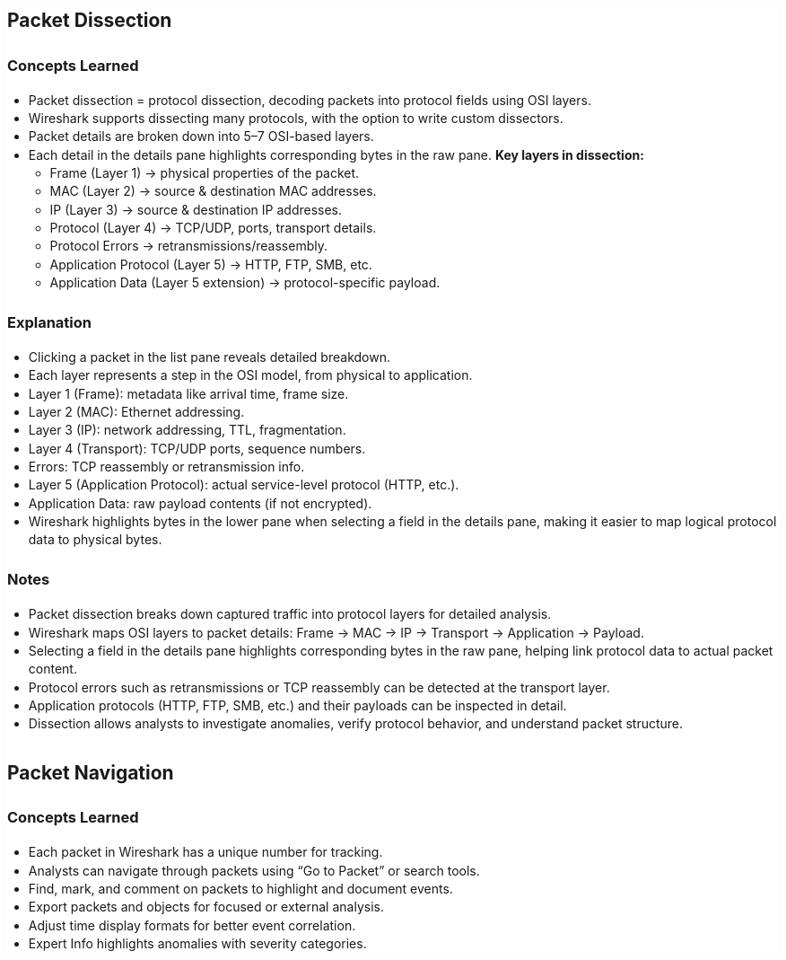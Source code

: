 ## Packet Dissection

### Concepts Learned
- Packet dissection = protocol dissection, decoding packets into protocol fields using OSI layers.
- Wireshark supports dissecting many protocols, with the option to write custom dissectors.
- Packet details are broken down into 5–7 OSI-based layers.
- Each detail in the details pane highlights corresponding bytes in the raw pane.
**Key layers in dissection:**
  - Frame (Layer 1) → physical properties of the packet.
  - MAC (Layer 2) → source & destination MAC addresses.
  - IP (Layer 3) → source & destination IP addresses.
  - Protocol (Layer 4) → TCP/UDP, ports, transport details.
  - Protocol Errors → retransmissions/reassembly.
  - Application Protocol (Layer 5) → HTTP, FTP, SMB, etc.
  - Application Data (Layer 5 extension) → protocol-specific payload.

### Explanation
- Clicking a packet in the list pane reveals detailed breakdown.
- Each layer represents a step in the OSI model, from physical to application.
- Layer 1 (Frame): metadata like arrival time, frame size.
- Layer 2 (MAC): Ethernet addressing.
- Layer 3 (IP): network addressing, TTL, fragmentation.
- Layer 4 (Transport): TCP/UDP ports, sequence numbers.
- Errors: TCP reassembly or retransmission info.
- Layer 5 (Application Protocol): actual service-level protocol (HTTP, etc.).
- Application Data: raw payload contents (if not encrypted).
- Wireshark highlights bytes in the lower pane when selecting a field in the details pane, making it easier to map logical protocol data to physical bytes.

### Notes
- Packet dissection breaks down captured traffic into protocol layers for detailed analysis.
- Wireshark maps OSI layers to packet details: Frame → MAC → IP → Transport → Application → Payload.
- Selecting a field in the details pane highlights corresponding bytes in the raw pane, helping link protocol data to actual packet content.
- Protocol errors such as retransmissions or TCP reassembly can be detected at the transport layer.
- Application protocols (HTTP, FTP, SMB, etc.) and their payloads can be inspected in detail.
- Dissection allows analysts to investigate anomalies, verify protocol behavior, and understand packet structure.


## Packet Navigation

### Concepts Learned
- Each packet in Wireshark has a unique number for tracking.
- Analysts can navigate through packets using “Go to Packet” or search tools.
- Find, mark, and comment on packets to highlight and document events.
- Export packets and objects for focused or external analysis.
- Adjust time display formats for better event correlation.
- Expert Info highlights anomalies with severity categories.
